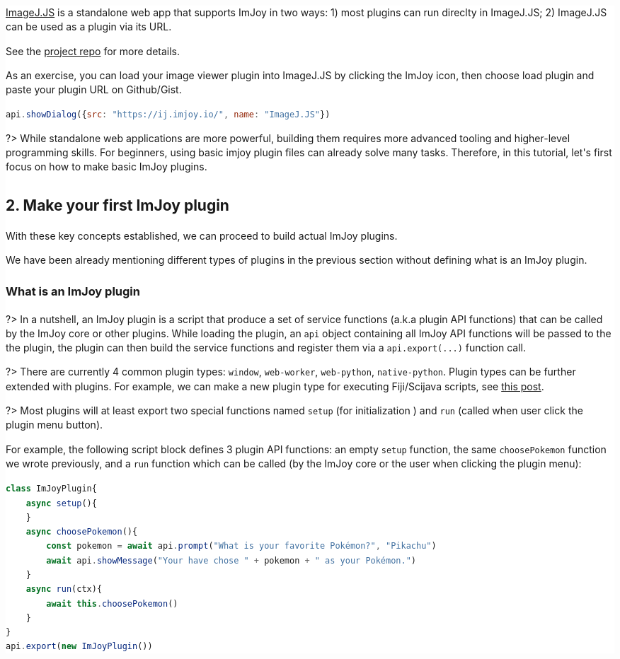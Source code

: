 [ImageJ.JS](https://ij.imjoy.io) is a standalone web app that supports ImJoy in two ways: 1) most plugins can run direclty in ImageJ.JS; 2) ImageJ.JS can be used as a plugin via its URL.

See the [project repo](https://github.com/imjoy-team/imagej.js) for more details.

As an exercise, you can load your image viewer plugin into ImageJ.JS by clicking the ImJoy icon, then choose load plugin and paste your plugin URL on Github/Gist.


```js
api.showDialog({src: "https://ij.imjoy.io/", name: "ImageJ.JS"})
```

?> While standalone web applications are more powerful, building them requires more advanced tooling and higher-level programming skills. For beginners, using basic imjoy plugin files can already solve many tasks. Therefore, in this tutorial, let's first focus on how to make basic ImJoy plugins.

## 2. Make your first ImJoy plugin

With these key concepts established, we can proceed to build actual ImJoy plugins.

We have been already mentioning different types of plugins in the previous section without defining what is an ImJoy plugin. 

### What is an ImJoy plugin

?> In a nutshell, an ImJoy plugin is a script that produce a set of service functions (a.k.a plugin API functions) that can be called by the ImJoy core or other plugins. While loading the plugin, an `api` object containing all ImJoy API functions will be passed to the the plugin, the plugin can then build the service functions and register them via a `api.export(...)` function call.

?> There are currently 4 common plugin types: `window`, `web-worker`, `web-python`, `native-python`. Plugin types can be further extended with plugins. For example, we can make a new plugin type for executing Fiji/Scijava scripts, see [this post](https://forum.image.sc/t/making-imjoy-plugins-with-fiji-scripts-for-running-remotely/39503).

?> Most plugins will at least export two special functions named `setup` (for initialization ) and `run` (called when user click the plugin menu button).

For example, the following script block defines 3 plugin API functions: an empty `setup` function, the same `choosePokemon` function we wrote previously, and a `run` function which can be called (by the ImJoy core or the user when clicking the plugin menu):

```js
class ImJoyPlugin{
    async setup(){
    }
    async choosePokemon(){
        const pokemon = await api.prompt("What is your favorite Pokémon?", "Pikachu")
        await api.showMessage("Your have chose " + pokemon + " as your Pokémon.")
    }
    async run(ctx){
        await this.choosePokemon()
    }
}
api.export(new ImJoyPlugin())
```
